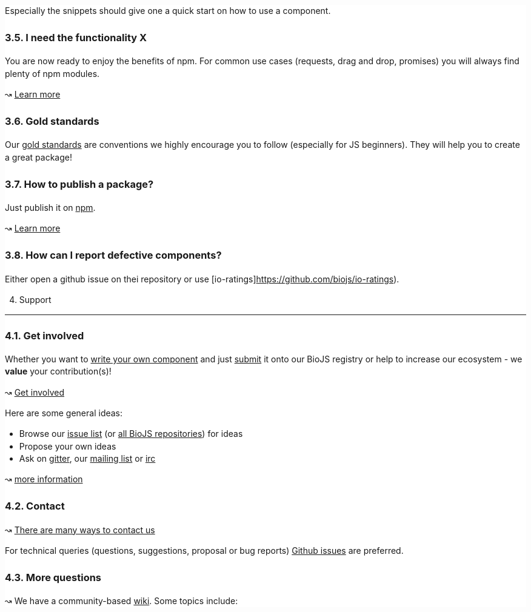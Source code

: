 Especially the snippets should give one a quick start on how to use a component.

### 3.5. I need the functionality X

You are now ready to enjoy the benefits of npm. For common use cases (requests, drag and drop, promises) you will always find plenty of npm modules.

↝ [Learn more](https://github.com/biojs/biojs/wiki/I-need-a-npm-module-for-X)

### 3.6. Gold standards

Our [gold standards](http://edu.biojs.net/details/conventions) are conventions we highly encourage you to follow (especially for JS beginners). They will help you to create a great package!

### 3.7. How to publish a package?

Just publish it on [npm](npmjs.org).

↝ [Learn more](https://github.com/biojs/biojs/wiki/Gotchas-about-the-BioJS-registry)

### 3.8. How can I report defective components?

Either open a github issue on thei repository or use [io-ratings]https://github.com/biojs/io-ratings).

4. Support
----------

### 4.1. Get involved

Whether you want to [write your own component](#4-developing-packages) and just [submit](#46-how-to-publish-a-package) it onto our BioJS registry or help to increase our ecosystem -  we __value__ your contribution(s)!

↝ [Get involved](http://biojs.net/get_involved.html)

Here are some general ideas:

* Browse our [issue list][issue] (or [all BioJS repositories][issues_all]) for ideas
* Propose your own ideas
* Ask on [gitter][gitter], our [mailing list][groups] or [irc][irc]

↝ [more information](./CONTRIBUTING.md)

### 4.2. Contact

↝ [There are many ways to contact us](http://biojs.net/get_involved.html)

For technical queries (questions, suggestions, proposal or bug reports) [Github issues](https://github.com/biojs/biojs/issues) are preferred.

### 4.3. More questions

↝ We have a community-based [wiki][wiki].
Some topics include:


[101]: http://edu.biojs.net/101/intro
[gitter]: https://gitter.im/biojs/biojs
[groups]: https://groups.google.com/forum/#!forum/biojs
[irc]: http://webchat.freenode.net/?channels=biojs 
[issue]: https://github.com/biojs/biojs/issues
[issues_all]: https://github.com/search?l=&o=desc&q=user%3Abiojs+state%3Aopen&ref=advsearch&s=created&type=Issues&utf8=%E2%9C%93 
[publishit]: http://edu.biojs.net/101/publish_it
[migration]: https://github.com/biojs/biojs/wiki/biojs1-biojs2-migration
[registry]: http://biojs.io
[registryui]: https://github.com/biojs/registry-ui
[registry-workmen]: https://github.com/biojs/registry-workmen
[sniper]: https://github.com/greenify/biojs-sniper
[wiki]: https://github.com/biojs/biojs/wiki
[wishlist]: https://github.com/biojs/biojs/issues/new?title=%5BWish%5D&body=%3E+Try+to+be+as+detailed+as+possible.+Why+do+you+need+it%3F+What+data+does+it+use%3F+What+should+the+user+experience%3F%0A%0A%0A%3E+Complexity+%28approx.+estimate+in+dates%29